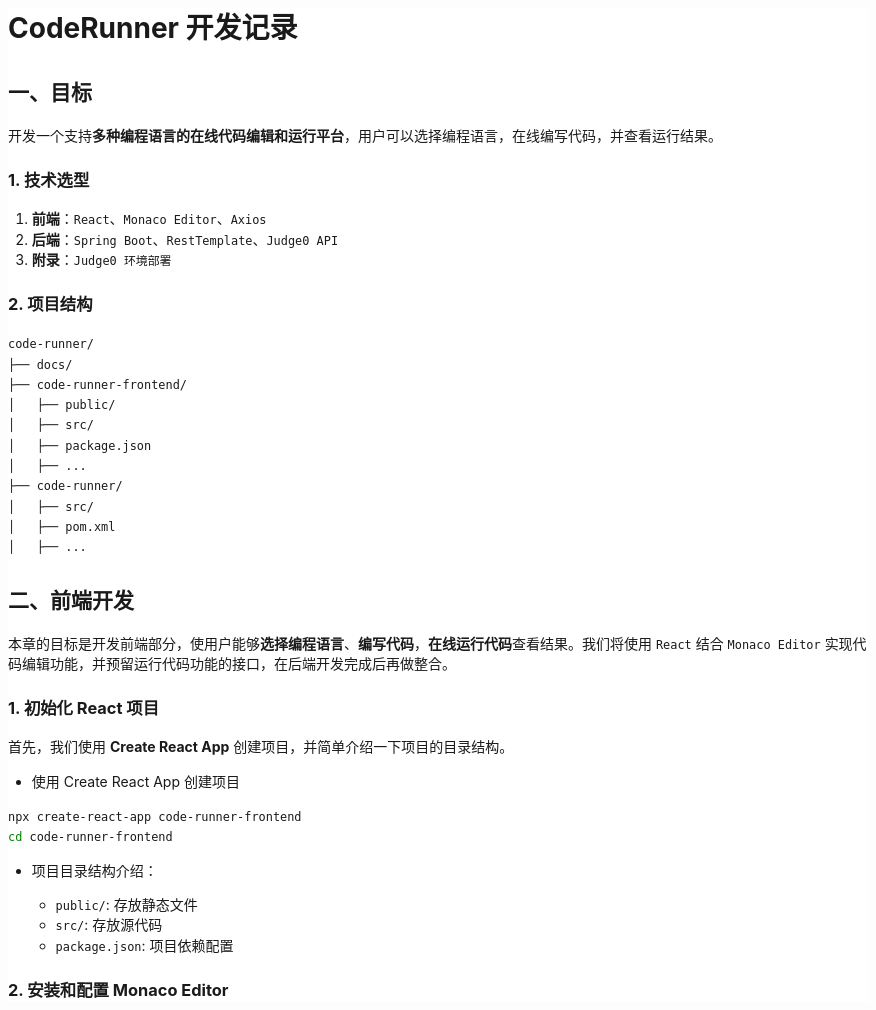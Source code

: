 # CodeRunner 开发记录

## 一、目标

开发一个支持**多种编程语言的在线代码编辑和运行平台**，用户可以选择编程语言，在线编写代码，并查看运行结果。

### 1. 技术选型

1. **前端**：`React`、`Monaco Editor`、`Axios`
2. **后端**：`Spring Boot`、`RestTemplate`、`Judge0 API`
3. **附录**：`Judge0 环境部署`

### 2. 项目结构

```text
code-runner/
├── docs/
├── code-runner-frontend/
│   ├── public/
│   ├── src/
│   ├── package.json
│   ├── ...
├── code-runner/
│   ├── src/
│   ├── pom.xml
│   ├── ...
```

## 二、前端开发

本章的目标是开发前端部分，使用户能够**选择编程语言**、**编写代码**，**在线运行代码**查看结果。我们将使用 `React` 结合 `Monaco Editor` 实现代码编辑功能，并预留运行代码功能的接口，在后端开发完成后再做整合。

### 1. 初始化 React 项目

首先，我们使用 **Create React App** 创建项目，并简单介绍一下项目的目录结构。

- 使用 Create React App 创建项目

```bash
npx create-react-app code-runner-frontend
cd code-runner-frontend
```

- 项目目录结构介绍：

  - `public/`: 存放静态文件
  - `src/`: 存放源代码
  - `package.json`: 项目依赖配置

### 2. 安装和配置 Monaco Editor
